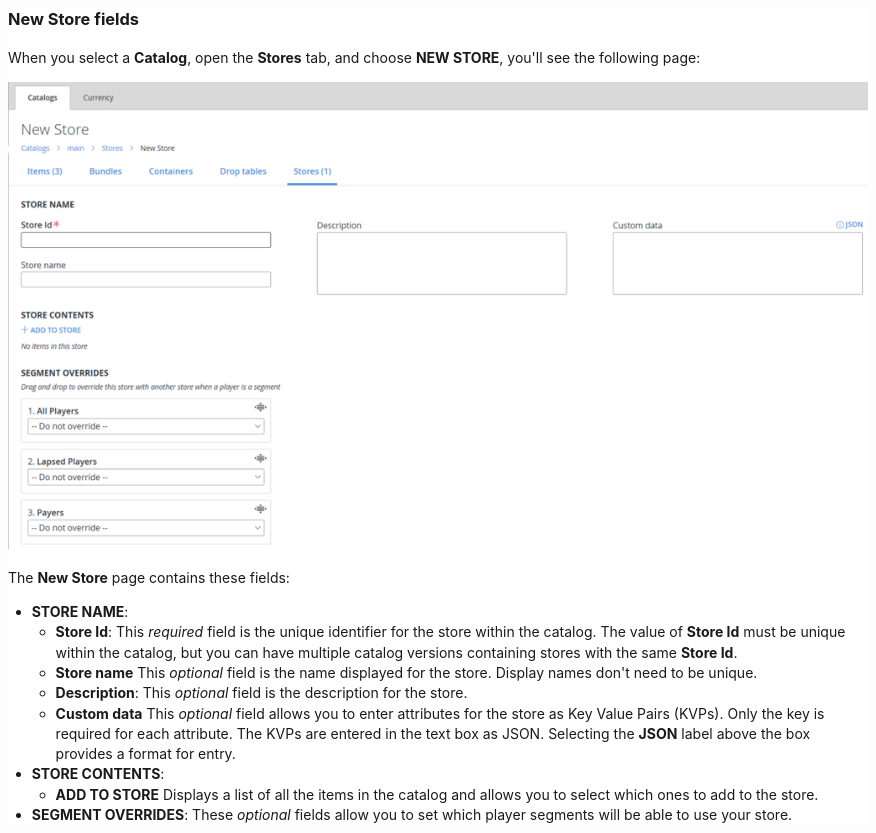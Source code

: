 ### New Store fields

When you select a **Catalog**, open the **Stores** tab, and choose **NEW STORE**, you'll see the following page:

![Game Manager - Economy - Catalogs- New Store](../media/tutorials/game-manager-economy-catalogs-new-store.png)  

The **New Store** page contains these fields:

* **STORE NAME**:
  * **Store Id**:
    This *required* field is the unique identifier for the store within the catalog. The value of **Store Id** must be unique within the catalog, but you can have multiple catalog versions containing stores with the same **Store Id**.
  * **Store name**
    This *optional* field is the name displayed for the store. Display names don't need to be unique.
  * **Description**:
    This *optional* field is the description for the store.
  * **Custom data**
    This *optional* field allows you to enter attributes for the store as Key Value Pairs (KVPs). Only the key is required for each attribute. The KVPs are entered in the text box as JSON. Selecting the **JSON** label above the box provides a format for entry.
* **STORE CONTENTS**:
  * **ADD TO STORE**
    Displays a list of all the items in the catalog and allows you to select which ones to add to the store.
* **SEGMENT OVERRIDES**:
    These *optional* fields allow you to set which player segments will be able to use your store.
